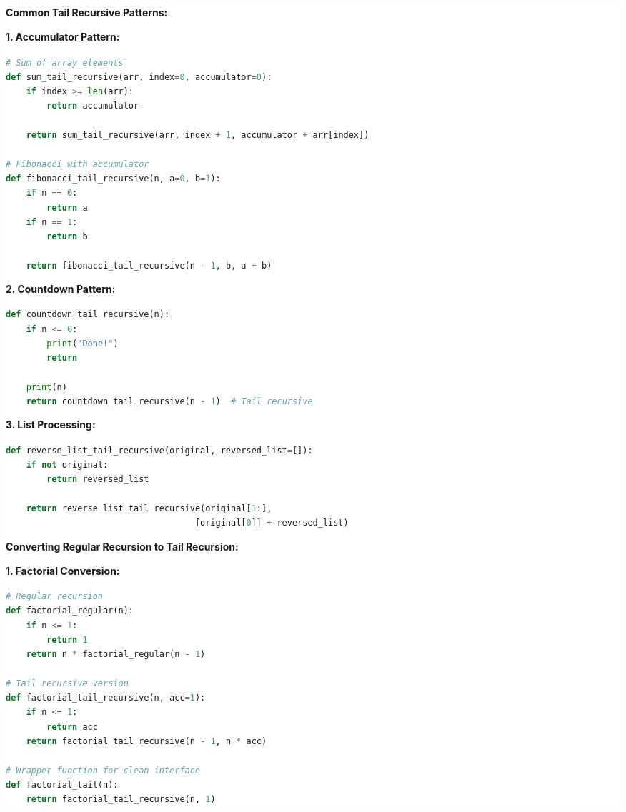 **Common Tail Recursive Patterns:**

**1. Accumulator Pattern:**
```python
# Sum of array elements
def sum_tail_recursive(arr, index=0, accumulator=0):
    if index >= len(arr):
        return accumulator
    
    return sum_tail_recursive(arr, index + 1, accumulator + arr[index])

# Fibonacci with accumulator
def fibonacci_tail_recursive(n, a=0, b=1):
    if n == 0:
        return a
    if n == 1:
        return b
    
    return fibonacci_tail_recursive(n - 1, b, a + b)
```

**2. Countdown Pattern:**
```python
def countdown_tail_recursive(n):
    if n <= 0:
        print("Done!")
        return
    
    print(n)
    return countdown_tail_recursive(n - 1)  # Tail recursive
```

**3. List Processing:**
```python
def reverse_list_tail_recursive(original, reversed_list=[]):
    if not original:
        return reversed_list
    
    return reverse_list_tail_recursive(original[1:], 
                                     [original[0]] + reversed_list)
```

**Converting Regular Recursion to Tail Recursion:**

**1. Factorial Conversion:**
```python
# Regular recursion
def factorial_regular(n):
    if n <= 1:
        return 1
    return n * factorial_regular(n - 1)

# Tail recursive version
def factorial_tail_recursive(n, acc=1):
    if n <= 1:
        return acc
    return factorial_tail_recursive(n - 1, n * acc)

# Wrapper function for clean interface
def factorial_tail(n):
    return factorial_tail_recursive(n, 1)
```
